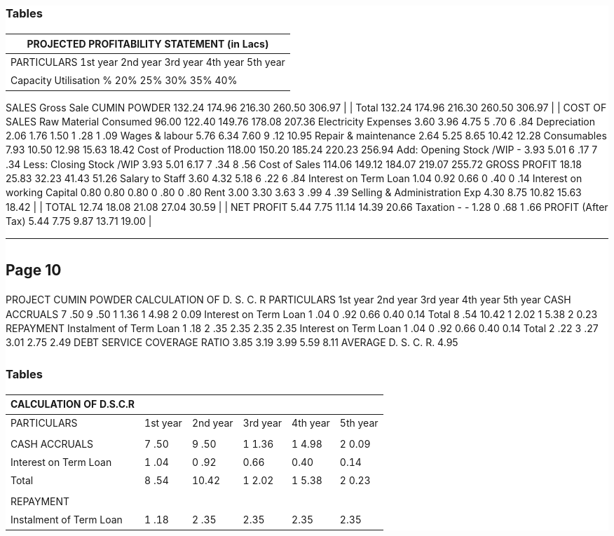 ### Tables

| PROJECTED PROFITABILITY STATEMENT (in Lacs) |
|---|
| PARTICULARS 1st year 2nd year 3rd year 4th year 5th year |
| Capacity Utilisation % 20% 25% 30% 35% 40%
SALES
Gross Sale
CUMIN POWDER 132.24 174.96 216.30 260.50 306.97 |
| Total 132.24 174.96 216.30 260.50 306.97 |
| COST OF SALES
Raw Material Consumed 96.00 122.40 149.76 178.08 207.36
Electricity Expenses 3.60 3.96 4.75 5 .70 6 .84
Depreciation 2.06 1.76 1.50 1 .28 1 .09
Wages & labour 5.76 6.34 7.60 9 .12 10.95
Repair & maintenance 2.64 5.25 8.65 10.42 12.28
Consumables 7.93 10.50 12.98 15.63 18.42
Cost of Production 118.00 150.20 185.24 220.23 256.94
Add: Opening Stock /WIP - 3.93 5.01 6 .17 7 .34
Less: Closing Stock /WIP 3.93 5.01 6.17 7 .34 8 .56
Cost of Sales 114.06 149.12 184.07 219.07 255.72
GROSS PROFIT 18.18 25.83 32.23 41.43 51.26
Salary to Staff 3.60 4.32 5.18 6 .22 6 .84
Interest on Term Loan 1.04 0.92 0.66 0 .40 0 .14
Interest on working Capital 0.80 0.80 0.80 0 .80 0 .80
Rent 3.00 3.30 3.63 3 .99 4 .39
Selling & Administration Exp 4.30 8.75 10.82 15.63 18.42 |
| TOTAL 12.74 18.08 21.08 27.04 30.59 |
| NET PROFIT 5.44 7.75 11.14 14.39 20.66
Taxation - - 1.28 0 .68 1 .66
PROFIT (After Tax) 5.44 7.75 9.87 13.71 19.00 |

---

## Page 10

PROJECT CUMIN POWDER CALCULATION OF D. S. C. R PARTICULARS 1st year 2nd year 3rd year 4th year 5th year CASH ACCRUALS 7 .50 9 .50 1 1.36 1 4.98 2 0.09 Interest on Term Loan 1 .04 0 .92 0.66 0.40 0.14 Total 8 .54 10.42 1 2.02 1 5.38 2 0.23 REPAYMENT Instalment of Term Loan 1 .18 2 .35 2.35 2.35 2.35 Interest on Term Loan 1 .04 0 .92 0.66 0.40 0.14 Total 2 .22 3 .27 3.01 2.75 2.49 DEBT SERVICE COVERAGE RATIO 3.85 3.19 3.99 5.59 8.11 AVERAGE D. S. C. R. 4.95

### Tables

| CALCULATION OF D.S.C.R |  |  |  |  |  |
|---|---|---|---|---|---|
| PARTICULARS | 1st year | 2nd year | 3rd year | 4th year | 5th year |
|  |  |  |  |  |  |
| CASH ACCRUALS | 7 .50 | 9 .50 | 1 1.36 | 1 4.98 | 2 0.09 |
| Interest on Term Loan | 1 .04 | 0 .92 | 0.66 | 0.40 | 0.14 |
| Total | 8 .54 | 10.42 | 1 2.02 | 1 5.38 | 2 0.23 |
|  |  |  |  |  |  |
| REPAYMENT |  |  |  |  |  |
| Instalment of Term Loan | 1 .18 | 2 .35 | 2.35 | 2.35 | 2.35 |